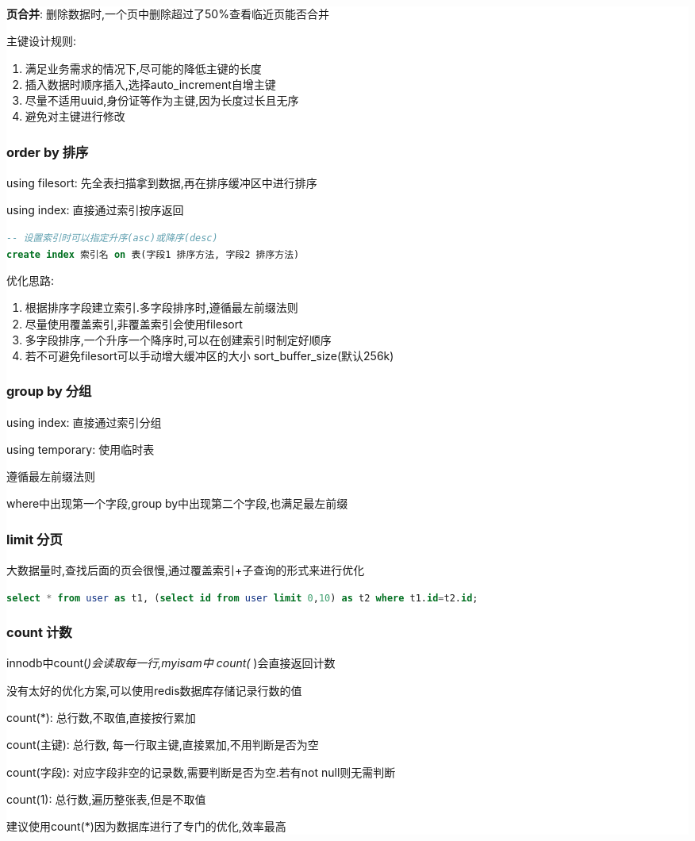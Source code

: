 **页合并**: 删除数据时,一个页中删除超过了50%查看临近页能否合并

主键设计规则:

1. 满足业务需求的情况下,尽可能的降低主键的长度
2. 插入数据时顺序插入,选择auto_increment自增主键
3. 尽量不适用uuid,身份证等作为主键,因为长度过长且无序
4. 避免对主键进行修改

### order by 排序

using filesort: 先全表扫描拿到数据,再在排序缓冲区中进行排序

using index: 直接通过索引按序返回

```sql
-- 设置索引时可以指定升序(asc)或降序(desc)
create index 索引名 on 表(字段1 排序方法, 字段2 排序方法)
```

优化思路:

1. 根据排序字段建立索引.多字段排序时,遵循最左前缀法则
2. 尽量使用覆盖索引,非覆盖索引会使用filesort
3. 多字段排序,一个升序一个降序时,可以在创建索引时制定好顺序
4. 若不可避免filesort可以手动增大缓冲区的大小 sort_buffer_size(默认256k)

### group by 分组

using index: 直接通过索引分组

using temporary: 使用临时表

遵循最左前缀法则

where中出现第一个字段,group by中出现第二个字段,也满足最左前缀

### limit 分页

大数据量时,查找后面的页会很慢,通过覆盖索引+子查询的形式来进行优化

```sql
select * from user as t1, (select id from user limit 0,10) as t2 where t1.id=t2.id;
```

### count 计数

innodb中count(*)会读取每一行,myisam中 count(* )会直接返回计数

没有太好的优化方案,可以使用redis数据库存储记录行数的值

count(*): 总行数,不取值,直接按行累加

count(主键): 总行数, 每一行取主键,直接累加,不用判断是否为空

count(字段): 对应字段非空的记录数,需要判断是否为空.若有not null则无需判断

count(1): 总行数,遍历整张表,但是不取值

建议使用count(*)因为数据库进行了专门的优化,效率最高
